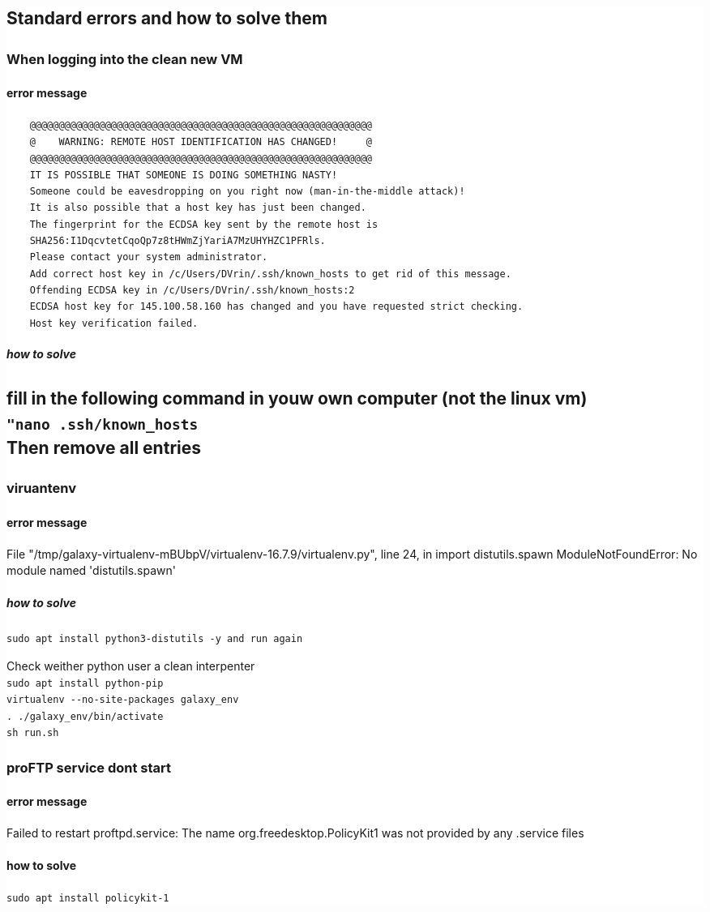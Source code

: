 ## Standard errors and how to solve them

### When logging into the clean new VM

#### error message 

        @@@@@@@@@@@@@@@@@@@@@@@@@@@@@@@@@@@@@@@@@@@@@@@@@@@@@@@@@@@
        @    WARNING: REMOTE HOST IDENTIFICATION HAS CHANGED!     @
        @@@@@@@@@@@@@@@@@@@@@@@@@@@@@@@@@@@@@@@@@@@@@@@@@@@@@@@@@@@
        IT IS POSSIBLE THAT SOMEONE IS DOING SOMETHING NASTY!
        Someone could be eavesdropping on you right now (man-in-the-middle attack)!
        It is also possible that a host key has just been changed.
        The fingerprint for the ECDSA key sent by the remote host is
        SHA256:I1DqcvtetCqoQp7z8tHWmZjYariA7MzUHYHZC1PFRls.
        Please contact your system administrator.
        Add correct host key in /c/Users/DVrin/.ssh/known_hosts to get rid of this message.
        Offending ECDSA key in /c/Users/DVrin/.ssh/known_hosts:2
        ECDSA host key for 145.100.58.160 has changed and you have requested strict checking.
        Host key verification failed.

##### how to solve

fill in the following command in youw own computer (not the linux vm) \
``"nano .ssh/known_hosts``\
Then remove all entries
----------------------------------------------------------------------------------------------------

### viruantenv 
#### error message

  File "/tmp/galaxy-virtualenv-mBUbpV/virtualenv-16.7.9/virtualenv.py", line 24, in <module>
      import distutils.spawn
  ModuleNotFoundError: No module named 'distutils.spawn'


##### how to solve

``sudo apt install python3-distutils -y and run again``

Check weither python user a clean interpenter\
``sudo apt install python-pip``\
``virtualenv --no-site-packages galaxy_env``\
``. ./galaxy_env/bin/activate``\
``sh run.sh``


### proFTP service dont start
#### error message

  Failed to restart proftpd.service: The name org.freedesktop.PolicyKit1 was not provided by any .service files

#### how to solve
``sudo apt install policykit-1``
